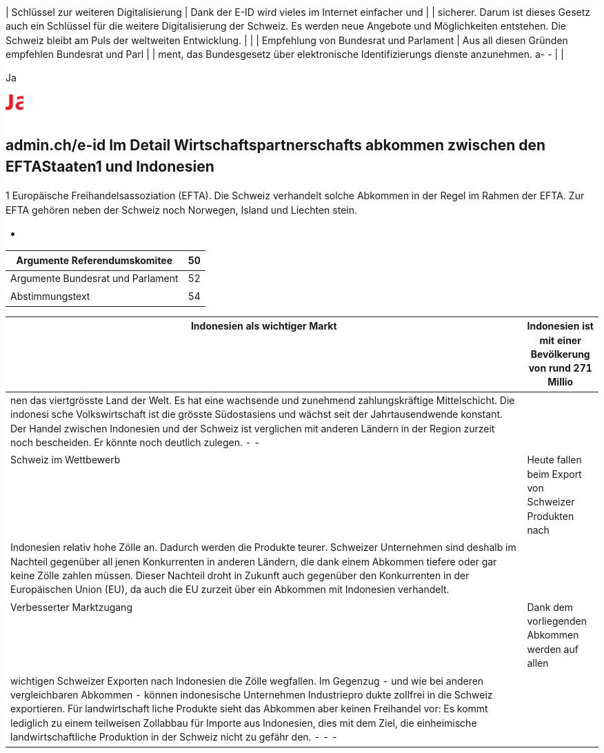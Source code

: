 | Schlüssel zur  weiteren   Digitalisierung                                                                                                                                                                        | Dank der E-ID wird vieles im Internet einfacher und  |
| sicherer. Darum ist dieses Gesetz auch ein Schlüssel für die  weitere Digitalisierung der Schweiz. Es werden neue Angebote  und Möglichkeiten entstehen. Die Schweiz bleibt am Puls der  weltweiten Entwicklung. |                                                      |
| Empfehlung  von Bundesrat  und Parlament                                                                                                                                                                         | Aus all diesen Gründen empfehlen Bundesrat und Parl  |
| ment, das Bundesgesetz über elektronische Identifizierungs dienste anzunehmen. a- -                                                                                                                              |                                                      |

Ja

![15_image_0.png](15_image_0.png)

admin.ch/e-id Im Detail Wirtschaftspartnerschafts abkommen zwischen den EFTAStaaten1 und Indonesien
-
1 Europäische Freihandelsassoziation (EFTA). Die Schweiz verhandelt solche Abkommen in der Regel im Rahmen der EFTA. Zur EFTA gehören neben der Schweiz noch Norwegen, Island und Liechten stein.

-

| Argumente Referendumskomitee      | 50   |
|-----------------------------------|------|
| Argumente Bundesrat und Parlament | 52   |
| Abstimmungstext                   | 54   |

| Indonesien als  wichtiger Markt                                                                                                                                                                                                                                                                                                                                                                                                                                                                        | Indonesien ist mit einer Bevölkerung von rund 271 Millio   |
|--------------------------------------------------------------------------------------------------------------------------------------------------------------------------------------------------------------------------------------------------------------------------------------------------------------------------------------------------------------------------------------------------------------------------------------------------------------------------------------------------------|------------------------------------------------------------|
| nen das viertgrösste Land der Welt. Es hat eine wachsende  und zunehmend zahlungskräftige Mittelschicht. Die indonesi sche Volkswirtschaft ist die grösste Südostasiens und wächst  seit der Jahrtausendwende konstant. Der Handel zwischen  Indonesien und der Schweiz ist verglichen mit anderen Ländern in der Region zurzeit noch bescheiden. Er könnte noch deutlich  zulegen.  - -                                                                                                               |                                                            |
| Schweiz im  Wettbewerb                                                                                                                                                                                                                                                                                                                                                                                                                                                                                 | Heute fallen beim Export von Schweizer Produkten nach      |
| Indonesien relativ hohe Zölle an. Dadurch werden die Produkte  teurer. Schweizer Unternehmen sind deshalb im Nachteil  gegenüber all jenen Konkurrenten in anderen Ländern, die  dank einem Abkommen tiefere oder gar keine Zölle zahlen  müssen. Dieser Nachteil droht in Zukunft auch gegenüber den  Konkurrenten in der Europäischen Union (EU), da auch die EU  zurzeit über ein Abkommen mit Indonesien verhandelt.                                                                               |                                                            |
| Verbesserter  Marktzugang                                                                                                                                                                                                                                                                                                                                                                                                                                                                              | Dank dem vorliegenden Abkommen werden auf allen            |
| wichtigen Schweizer Exporten nach Indonesien die Zölle  wegfallen. Im Gegenzug - und wie bei anderen vergleichbaren  Abkommen - können indonesische Unternehmen Industriepro dukte zollfrei in die Schweiz exportieren. Für landwirtschaft liche Produkte sieht das Abkommen aber keinen Freihandel  vor: Es kommt lediglich zu einem teilweisen Zollabbau für  Importe aus Indonesien, dies mit dem Ziel, die einheimische  landwirtschaftliche Produktion in der Schweiz nicht zu gefähr den.  - - - |                                                            |

